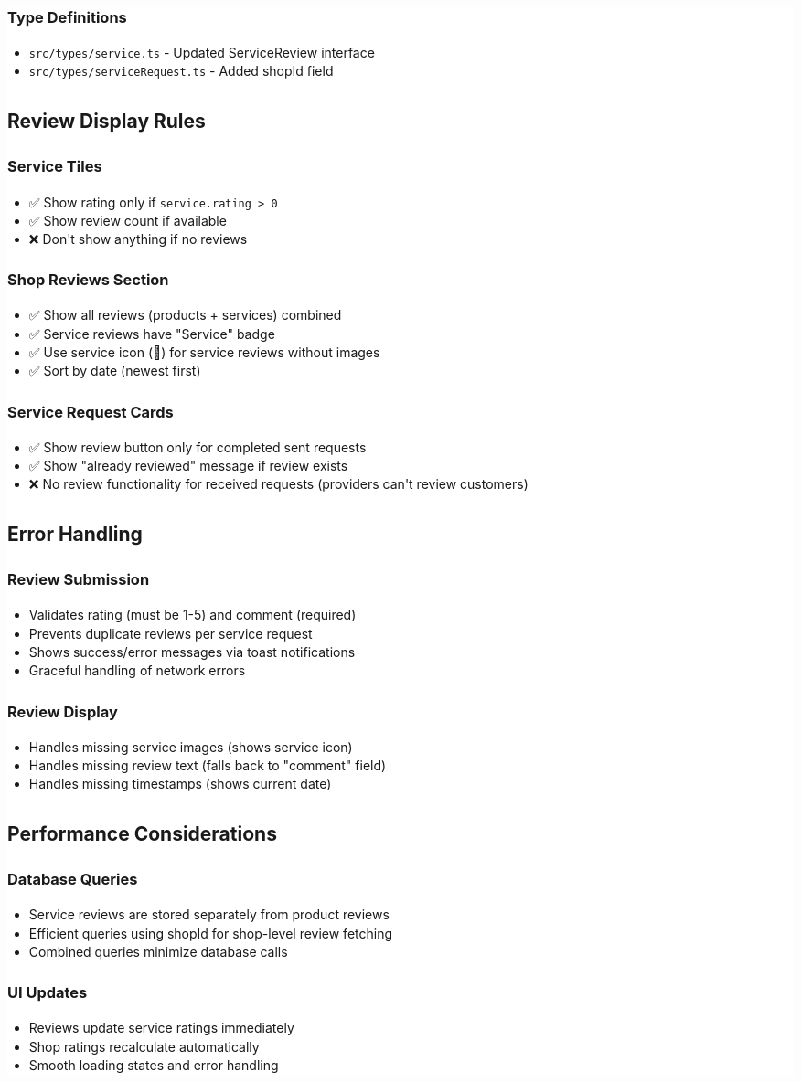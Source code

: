 ### Type Definitions
- `src/types/service.ts` - Updated ServiceReview interface
- `src/types/serviceRequest.ts` - Added shopId field

## Review Display Rules

### Service Tiles
- ✅ Show rating only if `service.rating > 0`
- ✅ Show review count if available
- ❌ Don't show anything if no reviews

### Shop Reviews Section  
- ✅ Show all reviews (products + services) combined
- ✅ Service reviews have "Service" badge
- ✅ Use service icon (🔧) for service reviews without images
- ✅ Sort by date (newest first)

### Service Request Cards
- ✅ Show review button only for completed sent requests
- ✅ Show "already reviewed" message if review exists
- ❌ No review functionality for received requests (providers can't review customers)

## Error Handling

### Review Submission
- Validates rating (must be 1-5) and comment (required)
- Prevents duplicate reviews per service request
- Shows success/error messages via toast notifications
- Graceful handling of network errors

### Review Display
- Handles missing service images (shows service icon)
- Handles missing review text (falls back to "comment" field)
- Handles missing timestamps (shows current date)

## Performance Considerations

### Database Queries
- Service reviews are stored separately from product reviews
- Efficient queries using shopId for shop-level review fetching
- Combined queries minimize database calls

### UI Updates
- Reviews update service ratings immediately
- Shop ratings recalculate automatically
- Smooth loading states and error handling
